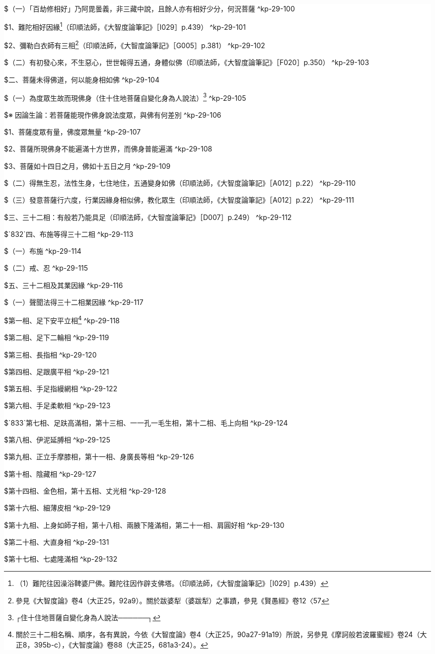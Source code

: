 $（一）「百劫修相好」乃阿毘曇義，非三藏中說，且餘人亦有相好少分，何況菩薩 ^kp-29-100

$1、難陀相好因緣[^81]（印順法師，《大智度論筆記》［I029］p.439） ^kp-29-101

$2、彌勒白衣師有三相[^83]（印順法師，《大智度論筆記》［G005］p.381） ^kp-29-102

$（二）有初發心來，不生惡心，世世報得五通，身體似佛（印順法師，《大智度論筆記》［F020］p.350） ^kp-29-103

$二、菩薩未得佛道，何以能身相如佛 ^kp-29-104

$（一）為度眾生故而現佛身（住十住地菩薩自變化身為人說法）[^86] ^kp-29-105

$※ 因論生論：若菩薩能現作佛身說法度眾，與佛有何差別 ^kp-29-106

$1、菩薩度眾有量，佛度眾無量 ^kp-29-107

$2、菩薩所現佛身不能遍滿十方世界，而佛身普能遍滿 ^kp-29-108

$3、菩薩如十四日之月，佛如十五日之月 ^kp-29-109

$（二）得無生忍，法性生身，七住地住，五通變身如佛（印順法師，《大智度論筆記》［A012］p.22） ^kp-29-110

$（三）發意菩薩行六度，行業因緣身相似佛，教化眾生（印順法師，《大智度論筆記》［A012］p.22） ^kp-29-111

$三、三十二相：有般若乃能具足（印順法師，《大智度論筆記》［D007］p.249） ^kp-29-112

$\`832\`四、布施等得三十二相 ^kp-29-113

$（一）布施 ^kp-29-114

$（二）戒、忍 ^kp-29-115

$五、三十二相及其業因緣 ^kp-29-116

$（一）聲聞法得三十二相業因緣 ^kp-29-117

$第一相、足下安平立相[^96] ^kp-29-118

$第二相、足下二輪相 ^kp-29-119

$第三相、長指相 ^kp-29-120

$第四相、足跟廣平相 ^kp-29-121

$第五相、手足指縵網相 ^kp-29-122

$第六相、手足柔軟相 ^kp-29-123

$\`833\`第七相、足趺高滿相，第十三相、一一孔一毛生相，第十二相、毛上向相 ^kp-29-124

$第八相、伊泥延膊相 ^kp-29-125

$第九相、正立手摩膝相，第十一相、身廣長等相 ^kp-29-126

$第十相、陰藏相 ^kp-29-127

$第十四相、金色相，第十五相、丈光相 ^kp-29-128

$第十六相、細薄皮相 ^kp-29-129

$第十九相、上身如師子相，第十八相、兩腋下隆滿相，第二十一相、肩圓好相 ^kp-29-130

$第二十相、大直身相 ^kp-29-131

$第十七相、七處隆滿相 ^kp-29-132


[^1]: （大智度論......九）二十六字＝（大智度論卷第二十九，釋初品中隨喜第四十四之餘）二十一字【宋】，＝（大智度論卷第二十九，釋初品中隨喜第三十七）十九字【宮】。（大正25，270d，n.13）
[^2]: 不分卷【元】【明】【石】，〔經〕－【宋】【宮】。（大正25，270d，n.16）
[^3]: 八背捨又稱為八解脫，參見《大智度論》卷21：「八背捨者，內有色外亦觀色是初背捨，內無色外觀色是第二背捨，淨背捨身作證第三背捨，四無色定及滅受想定是五，合為八背捨。背是淨潔五欲，離是著心，故名背捨。」（大正25，215a7-11）
[^4]: 六事：布施、持戒、三昧、智慧、解脫、解脫知見。參見《大智度論》卷28（大正25，269b28-270b4）。
[^5]: 二種得。（印順法師，《大智度論筆記》〔A057〕p.98）
[^6]: 甞＝曾【石】。（大正25，270d，n.21）
[^7]: 以說＝已答【宋】【元】【明】【宮】。（大正25，270d，n.22）
[^8]: 《大智度論》卷17：「諸禪中有頂禪，何以故名頂？有二種阿羅漢：壞法、不壞法。不壞法阿羅漢，於一切深禪定得自在，能起頂禪。得是頂禪，能轉壽為富，轉富為壽。」（大正25，187b27-c1）
[^9]: 《大智度論》卷17：「願智者，願欲知三世事，隨所願則知。此願智二處攝：欲界、第四禪。」（大正25，187c2-4）
[^10]: 《大智度論》卷17：「無諍三昧者，令他心不起諍。五處攝：欲界及四禪。」（大正25，187c5-6）
[^11]: 參見《摩訶般若波羅蜜經》卷1：「菩薩摩訶薩欲勝一切聲聞、辟支佛智慧，當學般若波羅蜜。」（大正8，219b2-3）另參見《大智度論》卷28（大正25，266b-267c）。
[^12]: 二＝是【元】【明】。（大正25，270d，n.26）
[^13]: （1）《大毘婆沙論》卷100：「他心智能知同類心心所法，非不同類。謂有漏者知有漏，無漏者知無漏。」（大正27，515c3-5）
[^14]: （1）《大智度論》卷27：「無生忍法，即是阿鞞跋致地。復次，入菩薩位，是阿鞞跋致地；過聲聞、辟支佛地，亦名阿鞞跋致地。復次，住阿鞞跋致地，世世常得果報神通，不失不退。」（大正25，263c6-9）
[^15]: 皆＝比【宋】【元】【明】【宮】。（大正25，271d，n.2）
[^16]: （欲）＋行【元】【明】。（大正25，271d，n.7）
[^17]: （1）《賢劫經》卷2（大正14，12c19-13a2），卷6（大正14，44c17-22）。
[^18]: 世間六度、出世間六度，參見《摩訶般若波羅蜜經》卷7〈26
[^19]: 破法求財．佛所不許。若施凡人，奪彼與此非平等法。集財破戒心亂，不如少施。（印順法師，《大智度論筆記》〔A033〕p.62）
[^20]: 心＝必【明】。（大正25，271d，n.9）
[^21]: ┌敗壞菩薩
[^22]: 本發大心，不遇善緣，五蓋覆心，行雜行，得國王大鬼龍等，名敗壞菩薩。（印順法師，《大智度論筆記》〔A042〕p.80）
[^23]: 參見《十住毘婆沙論》卷4：「是惟越致菩薩有二種；或敗壞者，或漸漸轉進得阿惟越致。問曰：所說敗壞者，其相云何？答曰：若無有志幹，好樂下劣法，深著名利養，其心不端直，悋護於他家，不信樂空法，但貴諸言說，是名敗壞相。」（大正26，38b18-24）
[^24]: 退心菩薩，多惱眾生非法取財以作福。（印順法師，《大智度論筆記》〔A033〕p.62）
[^25]: 佛但美心清淨施。（印順法師，《大智度論筆記》〔A033〕p.62）
[^26]: 菩薩不問在家出家，應隨所有而施，不得作罪破戒布施。（印順法師，《大智度論筆記》〔A033〕p.62）
[^27]: 參見《佛五百弟子自說本起經》卷1（大正4，194b16-c11）；《根本說一切有部毘奈耶藥事》卷17（大正24，82c5-28）；《諸經要集》卷5（大正54，44c9-45a3）；《大智度論》卷22（大正25，223c27-224a1），卷24（大正25，238a5-6），卷38（大正25，341c3-4）。
[^28]: 《一切經音義》卷70：「訶梨怛雞（舊言呵梨勒，翻為天主持來。此果堪為藥分，功用極多，如此土人叅、石斛等也）。」（大正54，766a9）
[^29]: 不＝無【宋】【元】【明】【宮】【石】。（大正25，271d，n.16）
[^30]: 參見《佛五百弟子自說本起經》（大正4，191c24-192a16）；《根本說一切有部毘奈耶藥事》卷16（大正24，80a1-26）；《十誦律》卷25（大正23，183a15-b3）；《摩訶僧祇律》卷31（大正22，481a2-482a1）；《大智度論》卷22（大正25，224a1-6），《大智度論》卷26（大正25，253b8-11），《大智度論》卷32（大正25，301b13-15）。
[^31]: 〔耳〕－【宋】【元】【明】【宮】。（大正25，271d，n.17）
[^32]: 政＝正【宋】【元】【明】【宮】。（大正25，271d，n.19）
[^33]: 《增壹阿含經》卷13〈23 地主品〉（大正2，612a18-29）。
[^34]: （1）須蔓耳比丘本生。（印順法師，《大智度論筆記》〔H026〕p.420）
[^35]: 蔓＝曼【元】【明】＊，【石】。（大正25，271d，n.21）
[^36]: 《翻梵語》卷2：「須蔓耳比丘（譯曰好意，亦云好慢）。」（大正54，994a15）
[^37]: 方便回向：為無上菩提故，為度一切眾生故，以大慈悲心故，實相智慧（達三輪空）和合故，念如、法性、實際相故，布施等──福德無量。（印順法師，《大智度論筆記》〔A044〕p.82）
[^38]: 參見《摩訶般若波羅蜜經》卷1：「佛告舍利弗：菩薩摩訶薩以不住法住般若波羅蜜中，以無所捨法應具足檀那波羅蜜，施者、受者及財物不可得故。」（大正8，218c21-24）
[^39]: 相＝想【宋】【宮】。（大正25，271d，n.24）
[^40]: 〔心〕－【宋】【元】【明】【宮】【石】。（大正25，272d，n.1）
[^41]: 則＝即【石】。（大正25，272d，n.2）
[^42]: 諸佛勸發令集諸功德。（印順法師，《大智度論筆記》［A042］p.80）
[^43]: 《大正藏》原作「慚」，今依《高麗藏》作「漸」（第14冊，669c4）。
[^44]: 參見《漸備一切智德經》卷4（大正10，479a14-b29）；《十住經》卷3（大正10，520c10-521b6）；《大智度論》卷10（大正25，132a18-b4），卷48（大正25，405c-406a），卷50（大正25，418a）。
[^45]: 戒是色法。（印順法師，《大智度論筆記》［A034］p.65）
[^46]: 參見《大智度論》卷15（大正25，168b）。
[^47]: 撾（ㄓㄨㄚ）：1.擊，敲打。（《漢語大詞典》（六），p.839）
[^48]: 關於生忍，參見《大智度論》卷14（大正25，164b-167c）。
[^49]: 身精進與心精進，參見《大智度論》卷16（大正25，178a-b）。
[^50]: 意業大力。（印順法師，《大智度論筆記》〔C011〕p.203）
[^51]: （1）大仙人瞋能令大國滅。（印順法師，《大智度論筆記》［G005］p.381）
[^52]: 參見Lamotte（1976, p.1899, n.2）：在Majjhima（巴利《中部》）,I,
[^53]: 身口意寂滅，是大精進。（印順法師，《大智度論筆記》［A036］p.70）
[^54]: （1）《大智度論》卷81〈68
[^55]: 〔精〕－【宋】【元】【明】【宮】。（大正25，272d，n.6）
[^56]: 〔未得〕－【宋】【元】【明】【宮】【石】。（大正25，272d，n.7）
[^57]: 《大正藏》原作「無生忍法」，今依《高麗藏》作「無生法忍」（第14冊，470a5）。
[^58]: （1）菩薩行位：坐道場，十六解脫相應定（似小義），十七金剛三昧。（印順法師，《大智度論筆記》［A042］p.80）
[^59]: 少＝小【宋】【元】【明】【宮】。（大正25，272d，n.10）
[^60]: 菩薩行位：發心、修行、方便慧──諸地中方便乃至十地。（印順法師，《大智度論筆記》［A042］p.80）
[^61]: 〔意〕－【宋】【元】【明】【宮】。（大正25，272d，n.11）
[^62]: 〔等〕－【宋】【元】【明】【宮】。（大正25，272d，n.12）
[^63]: 〔如〕－【元】【明】。（大正25，272d，n.13）
[^64]: 參見《大智度論》卷28：「又如吹貝，用氣甚少，其音甚大。」（大正25，269c24-25）
[^65]: 同＝因【宋】【元】【明】【宮】。（大正25，272d，n.15）
[^66]: 六度，參見《大智度論》卷11-18（大正25，139a-197b）。
[^67]: 〔故〕－【宋】【元】【明】【宮】。（大正25，272d，n.16）
[^68]: 般若：觀諸法實相不受不著。（印順法師，《大智度論筆記》［C004］p.188）
[^69]: 《大智度論》卷8：「是六波羅蜜及般若波羅蜜，一法無異。是五波羅蜜不得般若波羅蜜，不名波羅蜜。如檀波羅蜜不得般若波羅蜜，沒在世界有盡法中。」（大正25，116b1-4）
[^70]: 殖＝植【宋】【元】【明】【宮】。（大正25，272d，n.17）
[^71]: 芸＝耘【宋】【元】【明】【宮】。（大正25，272d，n.18）
[^72]: 參見《大智度論》卷11（大正25，140c28-141a13），卷33（大正25，304b26-c13）。
[^73]: 劣＋（我）【元】【明】【石】。（大正25，272d，n.19）
[^74]: 〔施〕－【宋】【元】【明】【宮】。（大正25，272d，n.21）
[^75]: 復＝後【宋】【元】【明】【宮】。（大正25，272d，n.22）
[^76]: 〔皆〕－【宋】【元】【明】【宮】。（大正25，272d，n.25）
[^77]: ┌不名波羅蜜─┐
[^78]: 參見《摩訶般若波羅蜜經》卷11〈40 照明品〉（大正8，302b24-c3）。
[^79]: （1）阿毘曇：「百劫種三十二相（鞞婆沙）」。（印順法師，《大智度論筆記》〔H011〕p.399）
[^80]: 《大智度論》卷4：「三十二相，轉輪聖王亦有，諸天、魔王亦能化作此相；難陀、提婆達等皆有三十相；婆跋隸婆羅門有三相。」（大正25，92a7-10）
[^81]: （1）難陀往因澡浴鞞婆尸佛。難陀往因作辟支佛塔。（印順法師，《大智度論筆記》［I029］p.439）
[^82]: 政＝正【宋】【元】【明】【宮】。（大正25，273d，n.4）
[^83]: 參見《大智度論》卷4（大正25，92a9）。關於跋婆犁（婆跋犁）之事蹟，參見《賢愚經》卷12〈57
[^84]: （1）跋婆犁＝婆跋犁【宋】【元】【明】【宮】，＝波跋梨【石】。（大正25，273d，n.5）
[^85]: 〔劫〕－【宋】【元】【明】【宮】。（大正25，273d，n.6）
[^86]: ┌住十住地菩薩自變化身為人說法──────┐
[^87]: （1）參見Lamotte（1976, p.1907,
[^88]: （1）參見《佛說首楞嚴三昧經》卷下（大正15，643c29-644a20）。
[^89]: 〔心伏〕－【宋】【元】【明】【宮】。（大正25，273d，n.8）
[^90]: （1）菩薩行位：七住（八、九、十住同）（印順法師，《大智度論筆記》〔A042〕p.79）
[^91]: 《大智度論》卷4：「問曰：轉輪聖王有三十二相，菩薩亦有三十二相，有何差別？答曰：菩薩相者有七事勝轉輪聖王相。菩薩相者：一、淨好，二、分明，三、不失處，四、具足，五、深入，六、隨智慧行不隨世間，七、隨遠離。轉輪聖王相不爾。」（大正25，91a19-24）
[^92]: 二種三十二相。（印順法師，《大智度論筆記》［J037］p.525）
[^93]: （1）參見《大智度論》卷3（大正25，82b3-4）。
[^94]: 布施是得三十二相因緣，參見《大智度論》卷11（大正25，141b10-c5）。
[^95]: 參見《大智度論》卷4（大正25，90a27-91a19）。
[^96]: 關於三十二相名稱、順序，各有異說，今依《大智度論》卷4（大正25，90a27-91a19）所說，另參見《摩訶般若波羅蜜經》卷24（大正8，395b-c），《大智度論》卷88（大正25，681a3-24）。
[^97]: 〔下〕－【宋】【元】【明】【宮】【石】。（大正25，273d，n.13）
[^98]: 敗＝破【宋】【元】【明】【宮】。（大正25，273d，n.14）
[^99]: 輪寶＝寶輪【宋】【元】【明】【宮】。（大正25，273d，n.17）
[^100]: 踹＝腨【元】【明】，＝𨄔【宋】【石】。（大正25，273d，n.19）
[^101]: 大＝丈【宋】【元】【明】【宮】【石】。（大正25，273d，n.21）
[^102]: 參見Lamotte（1976, p.1912,
[^103]: （1）《大智度論》卷4：「十七者，七處隆滿相：兩手、兩足、兩肩、項中，七處皆隆滿端正，色淨勝餘身體。」（大正25，90c13-15）
[^104]: 喻＝踰【宋】【元】【明】【宮】【石】。（大正25，273d，n.24）
[^105]: 𥇒：眼睫毛。（《漢語大字典》（四），p.2499）
[^106]: 無相與有相：二諦。福慧二道。生法二身。福慧因緣。知假名，著名字。（印順法師，《大智度論筆記》〔D026〕p.275）
[^107]: 種＝諦【宋】【元】【明】【宮】【石】。（大正25，274d，n.3）
[^108]: 佛身：生身相好莊嚴，法身十力等功德故。（印順法師，《大智度論筆記》〔C002〕p.182）
[^109]: 名＋（字）【宋】【元】【明】【宮】。（大正25，274d，n.5）
[^110]: ┌─十六行，三三昧相應。空、無相、無作印故，皆入如、法性、實際，無相。
[^111]: 參見《大智度論》卷11：「十六者，觀苦四種：無常、苦、空、無我；觀苦因四種：集、因、緣、生；觀苦盡四種：盡、滅、妙、出；觀道四種：道、正、行、跡。」（大正25，138a7-10）
[^112]: 《大正藏》原作「處」，今依《高麗藏》作「應」（第14冊，672c13）。
[^113]: 㲲＝褺【宋】【宮】，＝縶【石】。（大正25，274d，n.6）
[^114]: 讖記：即讖書，記載讖語的書。
[^115]: 參見《大智度論》卷4（大正25，90a20-27），《大智度論》卷40（大正25，350a12-13）；《修行本起經》卷上（大正3，464a28-465b7）；《太子瑞應本起經》卷上（大正3，474a3-25）。
[^116]: 參見《方廣大莊嚴經》卷3：「仙言：如是正士自性覺悟，本無眠睡。」（大正3，556c10-11）
[^117]: 涕零：亦作"涕泠"。流淚，落淚。《詩‧小雅‧小明》："念彼共人，涕零如雨。"（《漢語大詞典》（五），p.1279）
[^118]: 《方廣大莊嚴經》卷3：「菩薩是時念仙人故，從睡而寤。王自抱持授與仙人，仙人跪捧周遍觀察，見菩薩身，具足相好超過梵王、釋提桓因、護世四王，光明照曜踰百千日。既見是已，即起合掌恭敬頂禮。種種稱揚歎未曾有，斯大丈夫出現於世。右遶三匝，捧持菩薩，作是思惟：『今當有佛出興於世，自恨衰老不值如來，常處長夜恒迷正法。』於是悲啼懊惱歔欷哽咽。」（大正3，556c11-19）
[^119]: 參見Lamotte（1976, p.1916,
[^120]: 若＝共【元】【明】。（大正25，274d，n.12）
[^121]: 參見《大智度論》卷18：「三福處：布施、持戒、善心。」（大正25，195b3）
[^122]: 參見Lamotte（1976, p.1920,
[^123]: 沮（ㄐㄩˇ）：2.敗壞，毀壞。（《漢語大詞典》（五），p.1069）
[^124]: 前＝佛【宋】【元】【明】【宮】。（大正25，275d，n.1）
[^125]: （1）參見《持心梵天所問經》卷2〈6
[^126]: 念佛三昧：有所見色，皆是佛色。三昧力故，於色不著。（印順法師，《大智度論筆記》〔C002〕p.181）
[^127]: 參見Lamotte（1976, p.1922, n.1）：見Majjhima（巴利《中部》）, I,
[^128]: ┌退 轉 家──名字家──雜家──信不堅固家
[^129]: 參見《十住毘婆沙論》卷1：「清淨者：六波羅蜜、四功德處、方便般若波羅蜜、善慧、般舟三昧、大悲、諸忍，是諸法清淨無有過故，名家清淨。是菩薩以此諸法為家，故無有過咎。」（大正26，25c9-12）
[^130]: ┌一、菩薩發心乃至證覺，斷欲行道
[^131]: （1）參見Lamotte（1976, p.1923,
[^132]: 正＝王【明】。（大正25，275d，n.6）
[^133]: （1）參見Lamotte（1976, p.1923,
[^134]: 任＝住【明】。（大正25，275d，n.7）
[^135]: 伽＋（地）【明】。（大正25，275d，n.9）
[^136]: 鳩摩羅伽地，發心至成佛：一、斷淫欲，二、常童男出家。十地，入法王位。得無生忍乃至十住地：離諸惡事。（印順法師，《大智度論筆記》［A042］p.80）
[^137]: ┌不聞佛法，則錯入餘道─┐
[^138]: 釋疑：菩薩度眾生，何故值佛疑。（印順法師，《大智度論筆記》［D019］p.264）
[^139]: （1）行生、法忍，具足福德智慧，無願不得。（印順法師，《大智度論筆記》〔A035〕p.68）
[^140]: 生忍發慈悲心得無量福德，法忍破諸法無明得無量智慧。（印順法師，《大智度論筆記》〔C018〕p.216）
[^141]: 參見Lamotte（1976, p.1926,
[^142]: （1）《大智度論》卷37：「修念佛三昧業故，所生處常值諸佛。」（大正25，333b12-13）
[^143]: 佛＋（國）【宋】【元】【明】【宮】。（大正25，276d，n.6）
[^144]: 參見《般舟三昧經》卷上（大正13，905b8-13）。
[^145]: 念佛三昧：
[^146]: 參見《般舟三昧經》卷上：「常當念如是佛身有三十二相悉具足，光明徹照。」（大正13，905b14-15）
[^147]: 發明：12.放出光芒。14.猶映襯，輝映。（《漢語大詞典》（八），p.550）
[^148]: 參見《般舟三昧經》卷上：「菩薩其所向方，聞現在佛，常念所向方欲見佛。即念佛不當念有，亦無我所立，如想空當念佛立。」（大正13，905b29-c2）
[^149]: 參見《大智度論》卷21（大正25，217b）。
[^150]: 參見《般舟三昧經》卷上：「譬如比丘觀死人骨著前，有觀青時、有觀白時、有觀赤時、有觀黑時。」（大正13，905c9-11）
[^151]: 《大正藏》原缺「有」字，今依《高麗藏》補（第14冊，675c14）。
[^152]: （1）《般舟三昧經》卷上：「如是，颰陀和！是三昧佛力所成。持佛威神，於三昧中立者有三事：持佛威神力，持佛三昧力，持本功德力；用是三事故得見佛。譬若，颰陀和！年少之人，端正姝好莊嚴已，如持淨器盛好麻油、如持好器盛淨水、如新磨鏡、如無瑕水精，欲自見影，於是自照悉自見影。」（大正13，905c15-21）
[^153]: 修＝清【宋】【元】【明】【宮】。（大正25，276d，n.8）
[^154]: 參見《般舟三昧經》卷上：「色清淨，所有者清淨。欲見佛即見，見即問，問即報。」（大正13，905c26-27）
[^155]: 唯識：三界所有皆心所作＝（唯識觀）隨心所念，悉皆得。若取心（之）相，悉皆無智＝（進觀心空）心亦虛誑，從無明出。因是心相，即入諸法實，所謂常空。（印順法師，《大智度論筆記》〔C013〕p.206）
[^156]: 參見《般舟三昧經》卷上：「作是念：佛從何所來？我為到何所？自念：佛無所從來，我亦無所至。自念：三處──欲處、色處、無想處，是三處意所為耳。」（大正13，905c27-906a1）
[^157]: 參見《般舟三昧經》卷上：「我所念即見。」（大正13，906a1）
[^158]: （1）參見《般舟三昧經》卷上：「心作佛，心自見，心是佛，心是怛薩阿竭，心是我身；心見佛，心不自知心，心不自見心。」（大正13，906a1-3）
[^159]: 入實相：般舟三昧見佛現前。般若知相無實，知心亦誑。二行力故，入常空實相。（印順法師，《大智度論筆記》〔A042〕p.80）
[^160]: 參見《般舟三昧經》卷上：「心有想為癡。」（大正13，906a3-4）
[^161]: 參見《般舟三昧經》卷上：「心無想是泥洹。是法無可樂者，皆念所為，設使念為空耳，設有念者，亦了無所有。」（大正13，906a4-6）